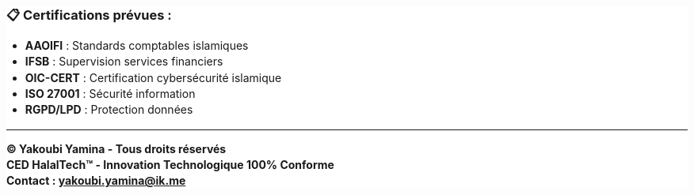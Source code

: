 ### 📋 **Certifications prévues :**
- **AAOIFI** : Standards comptables islamiques
- **IFSB** : Supervision services financiers
- **OIC-CERT** : Certification cybersécurité islamique
- **ISO 27001** : Sécurité information
- **RGPD/LPD** : Protection données

---

**© Yakoubi Yamina - Tous droits réservés**  
**CED HalalTech™ - Innovation Technologique 100% Conforme**  
**Contact : yakoubi.yamina@ik.me**
